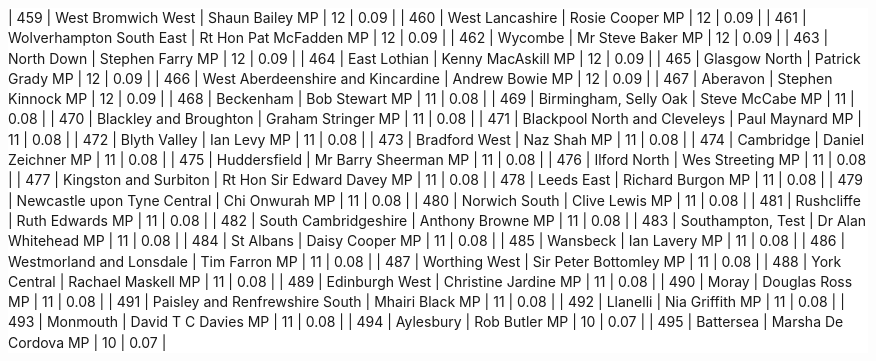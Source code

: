 | 459 | West Bromwich West | Shaun Bailey MP | 12 | 0.09 |
| 460 | West Lancashire | Rosie Cooper MP | 12 | 0.09 |
| 461 | Wolverhampton South East | Rt Hon Pat McFadden MP | 12 | 0.09 |
| 462 | Wycombe | Mr Steve Baker MP | 12 | 0.09 |
| 463 | North Down | Stephen Farry MP | 12 | 0.09 |
| 464 | East Lothian | Kenny MacAskill MP | 12 | 0.09 |
| 465 | Glasgow North | Patrick Grady MP | 12 | 0.09 |
| 466 | West Aberdeenshire and Kincardine | Andrew Bowie MP | 12 | 0.09 |
| 467 | Aberavon | Stephen Kinnock MP | 12 | 0.09 |
| 468 | Beckenham | Bob Stewart MP | 11 | 0.08 |
| 469 | Birmingham, Selly Oak | Steve McCabe MP | 11 | 0.08 |
| 470 | Blackley and Broughton | Graham Stringer MP | 11 | 0.08 |
| 471 | Blackpool North and Cleveleys | Paul Maynard MP | 11 | 0.08 |
| 472 | Blyth Valley | Ian Levy MP | 11 | 0.08 |
| 473 | Bradford West | Naz Shah MP | 11 | 0.08 |
| 474 | Cambridge | Daniel Zeichner MP | 11 | 0.08 |
| 475 | Huddersfield | Mr Barry Sheerman MP | 11 | 0.08 |
| 476 | Ilford North | Wes Streeting MP | 11 | 0.08 |
| 477 | Kingston and Surbiton | Rt Hon Sir Edward Davey MP | 11 | 0.08 |
| 478 | Leeds East | Richard Burgon MP | 11 | 0.08 |
| 479 | Newcastle upon Tyne Central | Chi Onwurah MP | 11 | 0.08 |
| 480 | Norwich South | Clive Lewis MP | 11 | 0.08 |
| 481 | Rushcliffe | Ruth Edwards MP | 11 | 0.08 |
| 482 | South Cambridgeshire | Anthony Browne MP | 11 | 0.08 |
| 483 | Southampton, Test | Dr Alan Whitehead MP | 11 | 0.08 |
| 484 | St Albans | Daisy Cooper MP | 11 | 0.08 |
| 485 | Wansbeck | Ian Lavery MP | 11 | 0.08 |
| 486 | Westmorland and Lonsdale | Tim Farron MP | 11 | 0.08 |
| 487 | Worthing West | Sir Peter Bottomley MP | 11 | 0.08 |
| 488 | York Central | Rachael Maskell MP | 11 | 0.08 |
| 489 | Edinburgh West | Christine Jardine MP | 11 | 0.08 |
| 490 | Moray | Douglas Ross MP | 11 | 0.08 |
| 491 | Paisley and Renfrewshire South | Mhairi Black MP | 11 | 0.08 |
| 492 | Llanelli | Nia Griffith MP | 11 | 0.08 |
| 493 | Monmouth | David T C Davies MP | 11 | 0.08 |
| 494 | Aylesbury | Rob Butler MP | 10 | 0.07 |
| 495 | Battersea | Marsha De Cordova MP | 10 | 0.07 |
